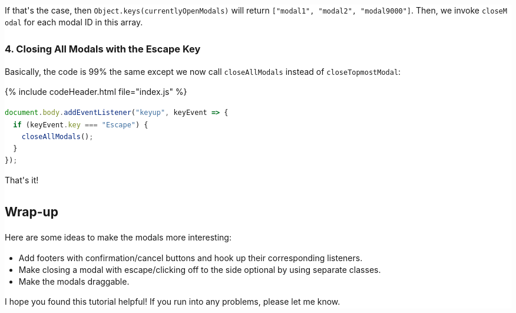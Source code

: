 If that's the case, then `Object.keys(currentlyOpenModals)` will return `["modal1", "modal2", "modal9000"]`. Then, we invoke `closeModal` for each modal ID in this array.

### 4. Closing All Modals with the Escape Key

Basically, the code is 99% the same except we now call `closeAllModals` instead of `closeTopmostModal`:

{% include codeHeader.html file="index.js" %}
```javascript
document.body.addEventListener("keyup", keyEvent => {
  if (keyEvent.key === "Escape") {
    closeAllModals();
  }
});
```

That's it!

## Wrap-up

Here are some ideas to make the modals more interesting:

- Add footers with confirmation/cancel buttons and hook up their corresponding listeners.
- Make closing a modal with escape/clicking off to the side optional by using separate classes.
- Make the modals draggable.

I hope you found this tutorial helpful! If you run into any problems, please let me know.

<script defer src="https://static.codepen.io/assets/embed/ei.js"></script>

